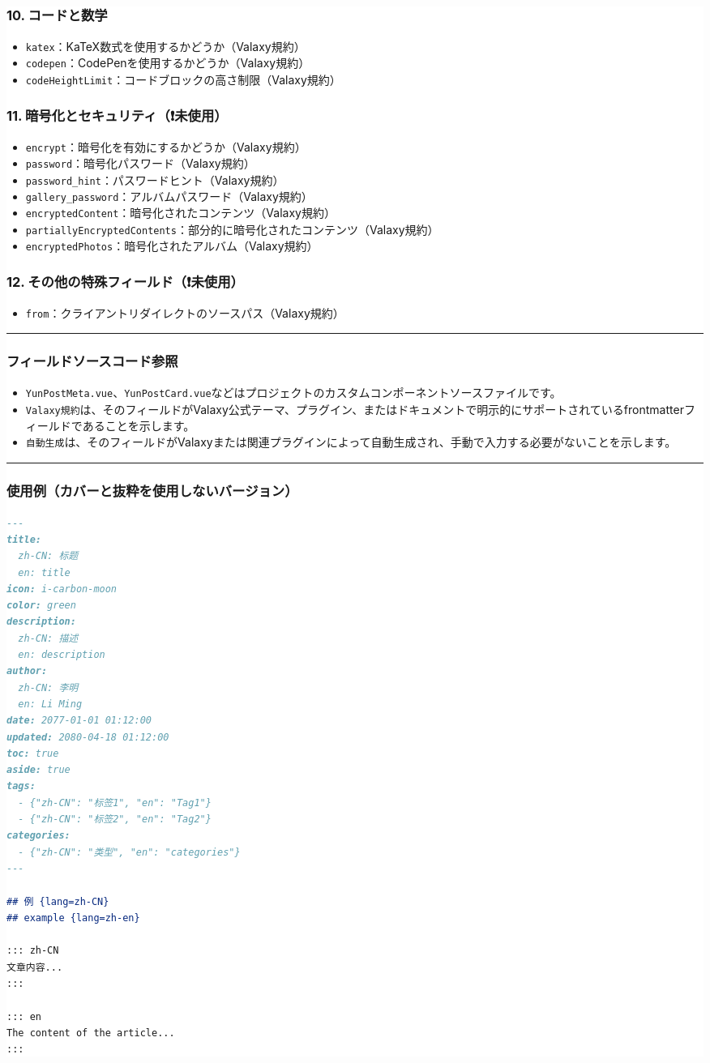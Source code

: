 ### 10. コードと数学
- `katex`：KaTeX数式を使用するかどうか（Valaxy規約）
- `codepen`：CodePenを使用するかどうか（Valaxy規約）
- `codeHeightLimit`：コードブロックの高さ制限（Valaxy規約）

### 11. 暗号化とセキュリティ（❗未使用）
- `encrypt`：暗号化を有効にするかどうか（Valaxy規約）
- `password`：暗号化パスワード（Valaxy規約）
- `password_hint`：パスワードヒント（Valaxy規約）
- `gallery_password`：アルバムパスワード（Valaxy規約）
- `encryptedContent`：暗号化されたコンテンツ（Valaxy規約）
- `partiallyEncryptedContents`：部分的に暗号化されたコンテンツ（Valaxy規約）
- `encryptedPhotos`：暗号化されたアルバム（Valaxy規約）

### 12. その他の特殊フィールド（❗未使用）
- `from`：クライアントリダイレクトのソースパス（Valaxy規約）

---

### フィールドソースコード参照
- `YunPostMeta.vue`、`YunPostCard.vue`などはプロジェクトのカスタムコンポーネントソースファイルです。
- `Valaxy規約`は、そのフィールドがValaxy公式テーマ、プラグイン、またはドキュメントで明示的にサポートされているfrontmatterフィールドであることを示します。
- `自動生成`は、そのフィールドがValaxyまたは関連プラグインによって自動生成され、手動で入力する必要がないことを示します。

---

### 使用例（カバーと抜粋を使用しないバージョン）

```markdown
---
title: 
  zh-CN: 标题
  en: title
icon: i-carbon-moon
color: green 
description: 
  zh-CN: 描述
  en: description
author: 
  zh-CN: 李明
  en: Li Ming
date: 2077-01-01 01:12:00
updated: 2080-04-18 01:12:00
toc: true
aside: true
tags:
  - {"zh-CN": "标签1", "en": "Tag1"}
  - {"zh-CN": "标签2", "en": "Tag2"}
categories:
  - {"zh-CN": "类型", "en": "categories"}
---

## 例 {lang=zh-CN}
## example {lang=zh-en}

::: zh-CN
文章内容...
:::

::: en
The content of the article...
:::

```